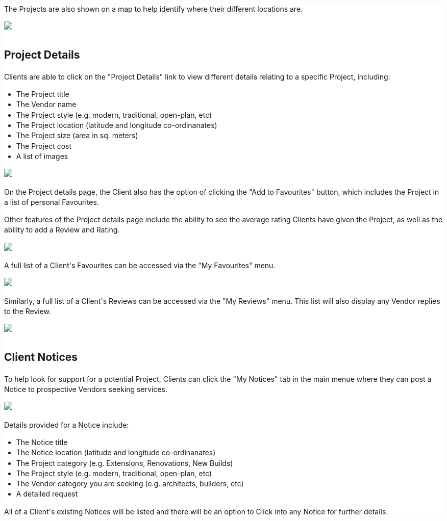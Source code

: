 The Projects are also shown on a map to help identify where their different locations are.

![](https://res.cloudinary.com/whodunya/image/upload/v1654249800/showcase/projectsdashboard_c6mllp.png)

## Project Details

Clients are able to click on the "Project Details" link to view different details relating to a specific Project, including:
- The Project title
- The Vendor name
- The Project style (e.g. modern, traditional, open-plan, etc)
- The Project location (latitude and longitude co-ordinanates)
- The Project size (area in sq. meters)
- The Project cost
- A list of images

![](https://res.cloudinary.com/whodunya/image/upload/v1654250461/showcase/projectdetails_jk13n9.png)

On the Project details page, the Client also has the option of clicking the "Add to Favourites" button, which includes the Project in a list of personal Favourites.

Other features of the Project details page include the ability to see the average rating Clients have given the Project, as well as the ability to add a Review and Rating.

![](https://res.cloudinary.com/whodunya/image/upload/v1654251152/showcase/addreview_soyf4o.png)

A full list of a Client's Favourites can be accessed via the "My Favourites" menu.

![](hhttps://res.cloudinary.com/whodunya/image/upload/v1654251272/showcase/favouriteslist_ytcnmq.png)

Similarly, a full list of a Client's Reviews can be accessed via the "My Reviews" menu. This list will also display any Vendor replies to the Review.

![](https://res.cloudinary.com/whodunya/image/upload/v1654251343/showcase/reviewlist_dbmvpl.png)

## Client Notices

To help look for support for a potential Project, Clients can click the "My Notices" tab in the main menue where they can post a Notice to prospective Vendors seeking services.

![](https://res.cloudinary.com/whodunya/image/upload/v1654251657/showcase/clientnotices_diojc4.png)

Details provided for a Notice include:
- The Notice title
- The Notice location (latitude and longitude co-ordinanates)
- The Project category (e.g. Extensions, Renovations, New Builds)
- The Project style (e.g. modern, traditional, open-plan, etc)
- The Vendor category you are seeking (e.g. architects, builders, etc)
- A detailed request

All of a Client's existing Notices will be listed and there will be an option to Click into any Notice for further details.

